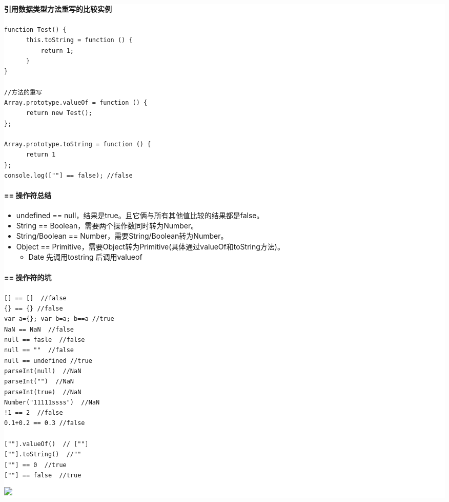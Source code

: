 #### 引用数据类型方法重写的比较实例

    function Test() {
    	  this.toString = function () {
    	  	  return 1;
    	  }
    }

    //方法的重写
    Array.prototype.valueOf = function () {
    	  return new Test();
    };

    Array.prototype.toString = function () {
    	  return 1
    };
    console.log([""] == false); //false

#### == 操作符总结
- undefined == null，结果是true。且它俩与所有其他值比较的结果都是false。
- String == Boolean，需要两个操作数同时转为Number。
- String/Boolean == Number，需要String/Boolean转为Number。
- Object == Primitive，需要Object转为Primitive(具体通过valueOf和toString方法)。
	- Date 先调用tostring 后调用valueof
	

#### == 操作符的坑

	[] == []  //false
	{} == {} //false
	var a={}; var b=a; b==a //true
	NaN == NaN  //false
	null == fasle  //false
	null == ""  //false
	null == undefined //true
	parseInt(null)  //NaN
	parseInt("")  //NaN
	parseInt(true)  //NaN
	Number("11111ssss")  //NaN
	!1 == 2  //false
	0.1+0.2 == 0.3 //false

	[""].valueOf()  // [""]
	[""].toString()  //""
	[""] == 0  //true
	[""] == false  //true
	

![](http://i.imgur.com/WlwF05e.png)